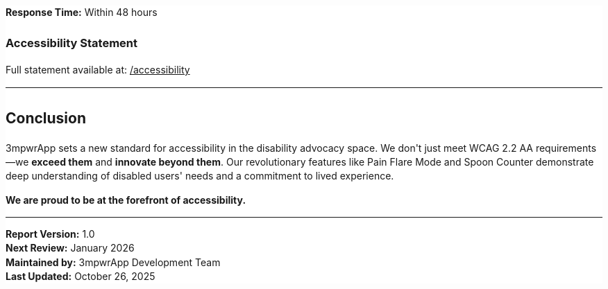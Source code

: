 **Response Time:** Within 48 hours

### Accessibility Statement

Full statement available at: [/accessibility](/accessibility)

---

## Conclusion

3mpwrApp sets a new standard for accessibility in the disability advocacy space. We don't just meet WCAG 2.2 AA requirements—we **exceed them** and **innovate beyond them**. Our revolutionary features like Pain Flare Mode and Spoon Counter demonstrate deep understanding of disabled users' needs and a commitment to lived experience.

**We are proud to be at the forefront of accessibility.**

---

**Report Version:** 1.0  
**Next Review:** January 2026  
**Maintained by:** 3mpwrApp Development Team  
**Last Updated:** October 26, 2025
